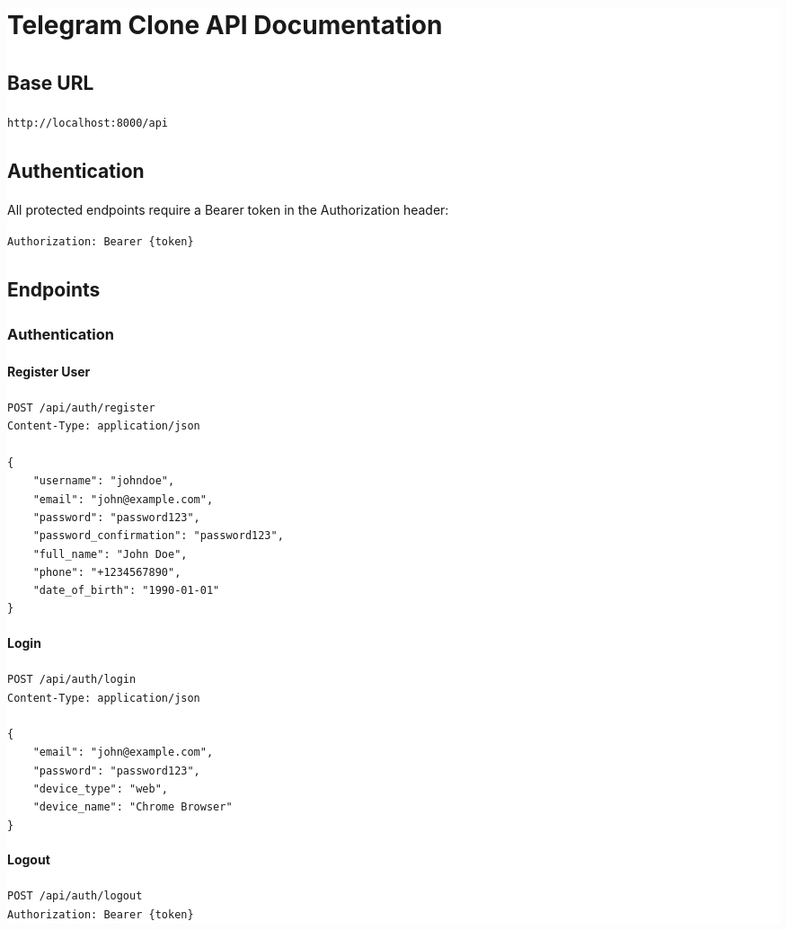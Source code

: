 # Telegram Clone API Documentation

## Base URL
```
http://localhost:8000/api
```

## Authentication
All protected endpoints require a Bearer token in the Authorization header:
```
Authorization: Bearer {token}
```

## Endpoints

### Authentication

#### Register User
```http
POST /api/auth/register
Content-Type: application/json

{
    "username": "johndoe",
    "email": "john@example.com",
    "password": "password123",
    "password_confirmation": "password123",
    "full_name": "John Doe",
    "phone": "+1234567890",
    "date_of_birth": "1990-01-01"
}
```

#### Login
```http
POST /api/auth/login
Content-Type: application/json

{
    "email": "john@example.com",
    "password": "password123",
    "device_type": "web",
    "device_name": "Chrome Browser"
}
```

#### Logout
```http
POST /api/auth/logout
Authorization: Bearer {token}
```
